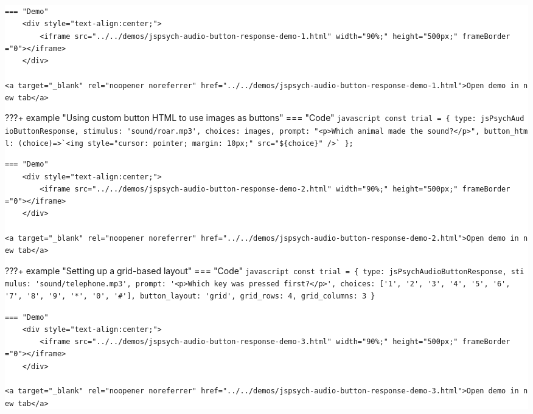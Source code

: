 	=== "Demo"
		<div style="text-align:center;">
			<iframe src="../../demos/jspsych-audio-button-response-demo-1.html" width="90%;" height="500px;" frameBorder="0"></iframe>
		</div>

	<a target="_blank" rel="noopener noreferrer" href="../../demos/jspsych-audio-button-response-demo-1.html">Open demo in new tab</a>

???+ example "Using custom button HTML to use images as buttons"
	=== "Code"
		```javascript
		const trial = {
    	type: jsPsychAudioButtonResponse,
    	stimulus: 'sound/roar.mp3',
    	choices: images,
    	prompt: "<p>Which animal made the sound?</p>",
    	button_html: (choice)=>`<img style="cursor: pointer; margin: 10px;" src="${choice}" />`
    };
		```

	=== "Demo"
		<div style="text-align:center;">
			<iframe src="../../demos/jspsych-audio-button-response-demo-2.html" width="90%;" height="500px;" frameBorder="0"></iframe>
		</div>

	<a target="_blank" rel="noopener noreferrer" href="../../demos/jspsych-audio-button-response-demo-2.html">Open demo in new tab</a>

???+ example "Setting up a grid-based layout"
	=== "Code"
		```javascript
		const trial = {
    	type: jsPsychAudioButtonResponse,
      stimulus: 'sound/telephone.mp3',
      prompt: '<p>Which key was pressed first?</p>',
      choices: ['1', '2', '3', '4', '5', '6', '7', '8', '9', '*', '0', '#'],
      button_layout: 'grid',
      grid_rows: 4,
      grid_columns: 3
    }
		```

	=== "Demo"
		<div style="text-align:center;">
			<iframe src="../../demos/jspsych-audio-button-response-demo-3.html" width="90%;" height="500px;" frameBorder="0"></iframe>
		</div>

	<a target="_blank" rel="noopener noreferrer" href="../../demos/jspsych-audio-button-response-demo-3.html">Open demo in new tab</a>
